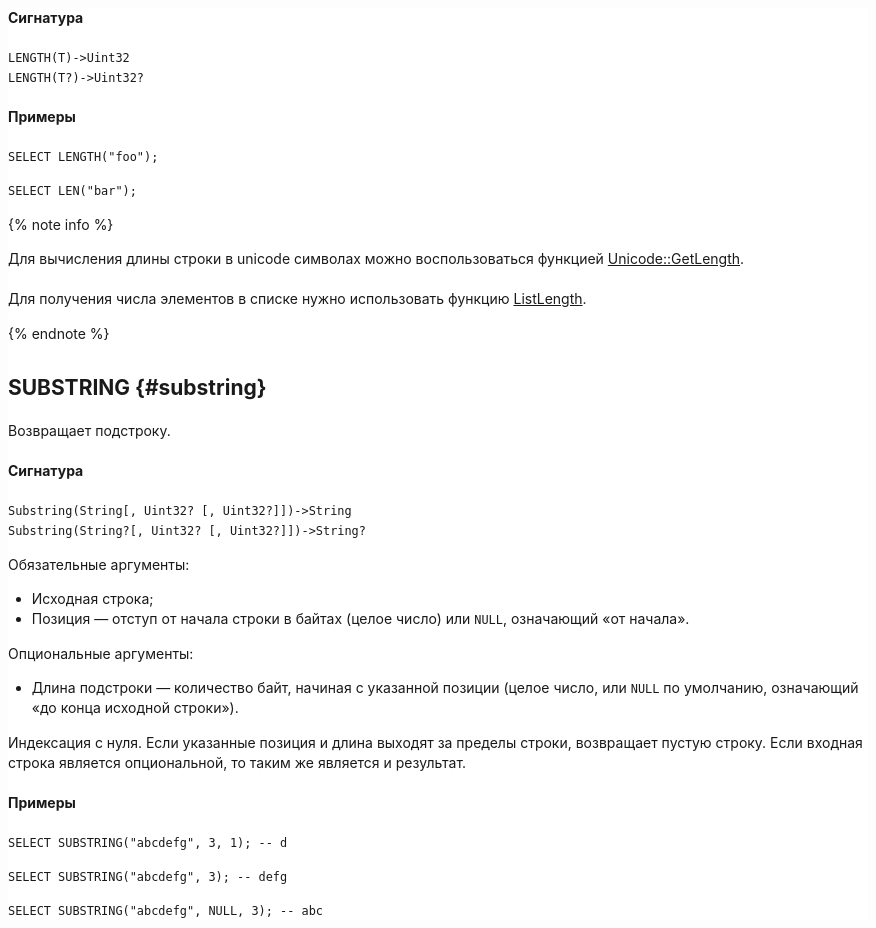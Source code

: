 #### Сигнатура
```
LENGTH(T)->Uint32
LENGTH(T?)->Uint32?
```

#### Примеры
``` yql
SELECT LENGTH("foo");
```
``` yql
SELECT LEN("bar");
```

{% note info %}

Для вычисления длины строки в unicode символах можно воспользоваться функцией [Unicode::GetLength](../udf/list/unicode.md).<br><br>Для получения числа элементов в списке нужно использовать функцию [ListLength](list.md#listlength).

{% endnote %}


## SUBSTRING {#substring}

Возвращает подстроку.

#### Сигнатура
```
Substring(String[, Uint32? [, Uint32?]])->String
Substring(String?[, Uint32? [, Uint32?]])->String?
```

Обязательные аргументы:

* Исходная строка;
* Позиция — отступ от начала строки в байтах (целое число) или `NULL`, означающий «от начала».

Опциональные аргументы:

* Длина подстроки — количество байт, начиная с указанной позиции (целое число, или `NULL` по умолчанию, означающий «до конца исходной строки»).

Индексация с нуля. Если указанные позиция и длина выходят за пределы строки, возвращает пустую строку.
Если входная строка является опциональной, то таким же является и результат.

#### Примеры
``` yql
SELECT SUBSTRING("abcdefg", 3, 1); -- d
```
``` yql
SELECT SUBSTRING("abcdefg", 3); -- defg
```
``` yql
SELECT SUBSTRING("abcdefg", NULL, 3); -- abc
```
